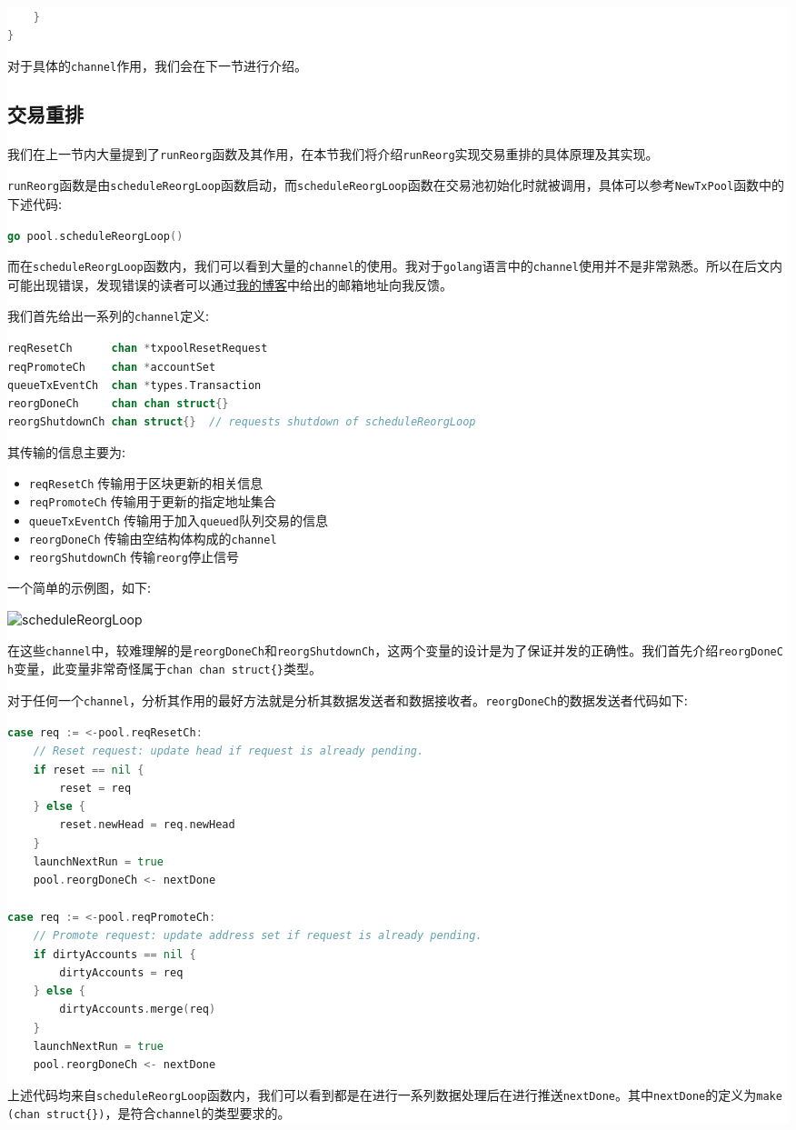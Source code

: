 ```go
	}
}
```
对于具体的`channel`作用，我们会在下一节进行介绍。

## 交易重排

我们在上一节内大量提到了`runReorg`函数及其作用，在本节我们将介绍`runReorg`实现交易重排的具体原理及其实现。

`runReorg`函数是由`scheduleReorgLoop`函数启动，而`scheduleReorgLoop`函数在交易池初始化时就被调用，具体可以参考`NewTxPool`函数中的下述代码:
```go
go pool.scheduleReorgLoop()
```
而在`scheduleReorgLoop`函数内，我们可以看到大量的`channel`的使用。我对于`golang`语言中的`channel`使用并不是非常熟悉。所以在后文内可能出现错误，发现错误的读者可以通过[我的博客](https://hugo.wongssh.cf)中给出的邮箱地址向我反馈。

我们首先给出一系列的`channel`定义:
```go
reqResetCh      chan *txpoolResetRequest
reqPromoteCh    chan *accountSet
queueTxEventCh  chan *types.Transaction
reorgDoneCh     chan chan struct{}
reorgShutdownCh chan struct{}  // requests shutdown of scheduleReorgLoop
```
其传输的信息主要为:

- `reqResetCh` 传输用于区块更新的相关信息
- `reqPromoteCh` 传输用于更新的指定地址集合
- `queueTxEventCh` 传输用于加入`queued`队列交易的信息
- `reorgDoneCh` 传输由空结构体构成的`channel`
- `reorgShutdownCh` 传输`reorg`停止信号

一个简单的示例图，如下:

![scheduleReorgLoop](https://s-bj-3358-blog.oss.dogecdn.com/svg/scheduleReorgLoop.drawio.svg)

在这些`channel`中，较难理解的是`reorgDoneCh`和`reorgShutdownCh`，这两个变量的设计是为了保证并发的正确性。我们首先介绍`reorgDoneCh`变量，此变量非常奇怪属于`chan chan struct{}`类型。

对于任何一个`channel`，分析其作用的最好方法就是分析其数据发送者和数据接收者。`reorgDoneCh`的数据发送者代码如下:
```go
case req := <-pool.reqResetCh:
	// Reset request: update head if request is already pending.
	if reset == nil {
		reset = req
	} else {
		reset.newHead = req.newHead
	}
	launchNextRun = true
	pool.reorgDoneCh <- nextDone

case req := <-pool.reqPromoteCh:
	// Promote request: update address set if request is already pending.
	if dirtyAccounts == nil {
		dirtyAccounts = req
	} else {
		dirtyAccounts.merge(req)
	}
	launchNextRun = true
	pool.reorgDoneCh <- nextDone
```
上述代码均来自`scheduleReorgLoop`函数内，我们可以看到都是在进行一系列数据处理后在进行推送`nextDone`。其中`nextDone`的定义为`make(chan struct{})`，是符合`channel`的类型要求的。
